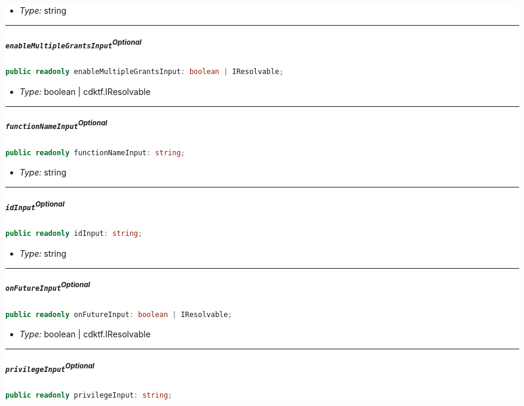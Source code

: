 - *Type:* string

---

##### `enableMultipleGrantsInput`<sup>Optional</sup> <a name="enableMultipleGrantsInput" id="@cdktf/provider-snowflake.functionGrant.FunctionGrant.property.enableMultipleGrantsInput"></a>

```typescript
public readonly enableMultipleGrantsInput: boolean | IResolvable;
```

- *Type:* boolean | cdktf.IResolvable

---

##### `functionNameInput`<sup>Optional</sup> <a name="functionNameInput" id="@cdktf/provider-snowflake.functionGrant.FunctionGrant.property.functionNameInput"></a>

```typescript
public readonly functionNameInput: string;
```

- *Type:* string

---

##### `idInput`<sup>Optional</sup> <a name="idInput" id="@cdktf/provider-snowflake.functionGrant.FunctionGrant.property.idInput"></a>

```typescript
public readonly idInput: string;
```

- *Type:* string

---

##### `onFutureInput`<sup>Optional</sup> <a name="onFutureInput" id="@cdktf/provider-snowflake.functionGrant.FunctionGrant.property.onFutureInput"></a>

```typescript
public readonly onFutureInput: boolean | IResolvable;
```

- *Type:* boolean | cdktf.IResolvable

---

##### `privilegeInput`<sup>Optional</sup> <a name="privilegeInput" id="@cdktf/provider-snowflake.functionGrant.FunctionGrant.property.privilegeInput"></a>

```typescript
public readonly privilegeInput: string;
```
